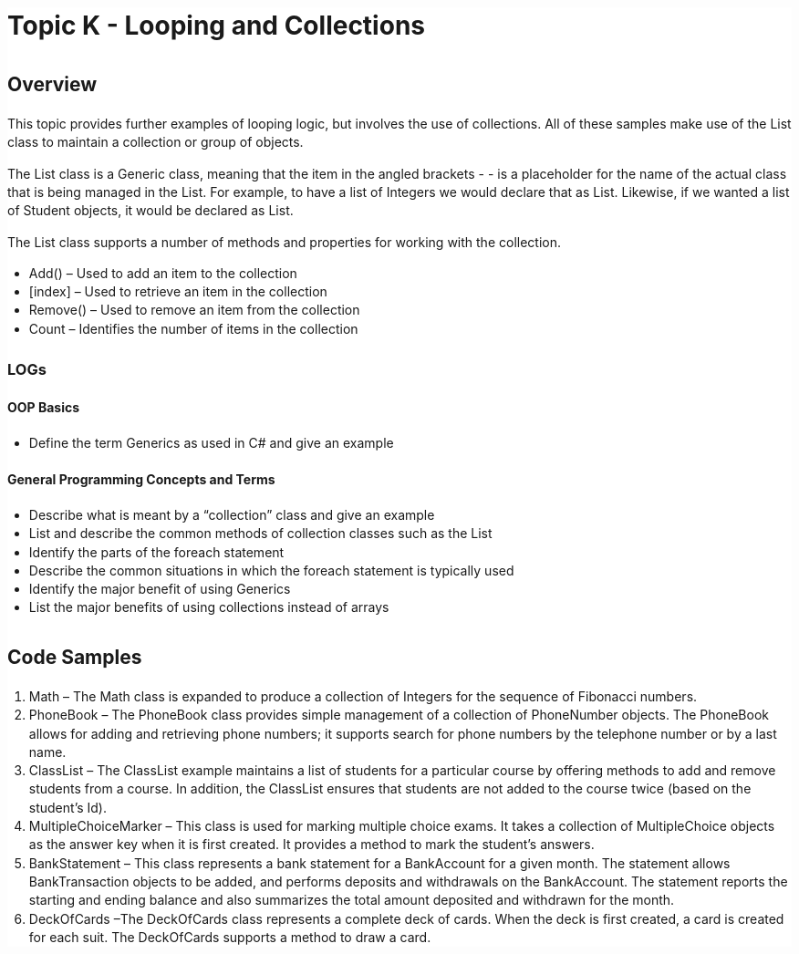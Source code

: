# Topic K - Looping and Collections

## Overview

This topic provides further examples of looping logic, but involves the use of collections. All of these samples make use of the List<T> class to maintain a collection or group of objects.

The List<T> class is a Generic class, meaning that the item in the angled brackets - <T> - is a placeholder for the name of the actual class that is being managed in the List. For example, to have a list of Integers we would declare that as List<Integer>. Likewise, if we wanted a list of Student objects, it would be declared as List<Student>.

The List<T> class supports a number of methods and properties for working with the collection.

* Add() – Used to add an item to the collection
* [index] – Used to retrieve an item in the collection
* Remove() – Used to remove an item from the collection
* Count – Identifies the number of items in the collection

### LOGs

#### OOP Basics

* Define the term Generics as used in C# and give an example

#### General Programming Concepts and Terms

* Describe what is meant by a “collection” class and give an example
* List and describe the common methods of collection classes such as the List<T>
* Identify the parts of the foreach statement
* Describe the common situations in which the foreach statement is typically used
* Identify the major benefit of using Generics
* List the major benefits of using collections instead of arrays

## Code Samples

1. Math – The Math class is expanded to produce a collection of Integers for the sequence of Fibonacci numbers.
2. PhoneBook – The PhoneBook class provides simple management of a collection of PhoneNumber objects. The PhoneBook allows for adding and retrieving phone numbers; it supports search for phone numbers by the telephone number or by a last name.
3. ClassList – The ClassList example maintains a list of students for a particular course by offering methods to add and remove students from a course. In addition, the ClassList ensures that students are not added to the course twice (based on the student’s Id).
4. MultipleChoiceMarker – This class is used for marking multiple choice exams. It takes a collection of MultipleChoice objects as the answer key when it is first created. It provides a method to mark the student’s answers.
5. BankStatement – This class represents a bank statement for a BankAccount for a given month. The statement allows BankTransaction objects to be added, and performs deposits and withdrawals on the BankAccount. The statement reports the starting and ending balance and also summarizes the total amount deposited and withdrawn for the month. 
6. DeckOfCards –The DeckOfCards class represents a complete deck of cards. When the deck is first created, a card is created for each suit. The DeckOfCards supports a method to draw a card.
